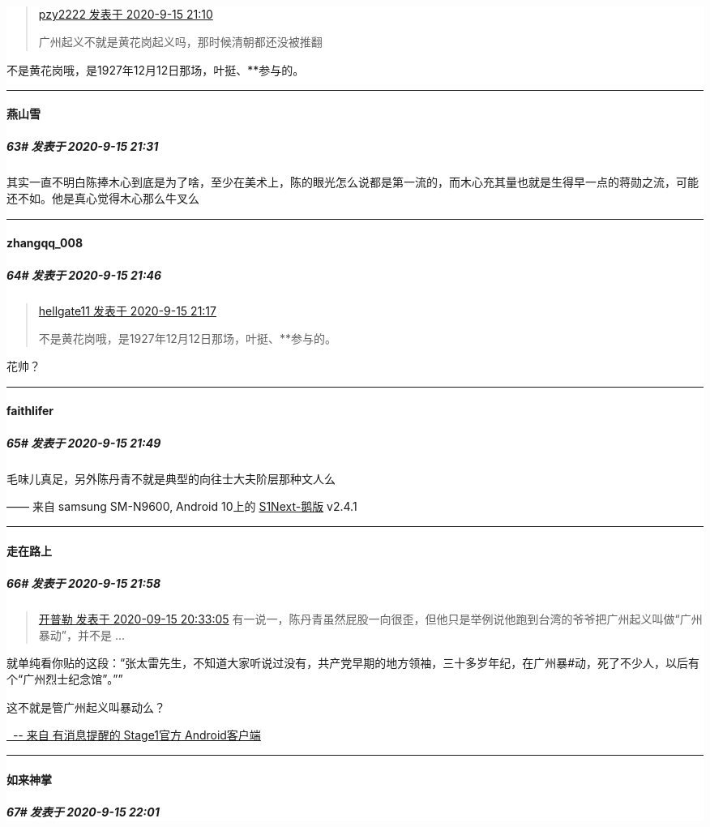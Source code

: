 
<blockquote><a href="httphttps://bbs.saraba1st.com/2b/forum.php?mod=redirect&amp;goto=findpost&amp;pid=48746521&amp;ptid=1960026" target="_blank">pzy2222 发表于 2020-9-15 21:10</a>

广州起义不就是黄花岗起义吗，那时候清朝都还没被推翻</blockquote>
不是黄花岗哦，是1927年12月12日那场，叶挺、**参与的。


-----

####  燕山雪  
##### 63#       发表于 2020-9-15 21:31


其实一直不明白陈捧木心到底是为了啥，至少在美术上，陈的眼光怎么说都是第一流的，而木心充其量也就是生得早一点的蒋勋之流，可能还不如。他是真心觉得木心那么牛叉么


-----

####  zhangqq_008  
##### 64#       发表于 2020-9-15 21:46


<blockquote><a href="httphttps://bbs.saraba1st.com/2b/forum.php?mod=redirect&amp;goto=findpost&amp;pid=48746585&amp;ptid=1960026" target="_blank">hellgate11 发表于 2020-9-15 21:17</a>

不是黄花岗哦，是1927年12月12日那场，叶挺、**参与的。</blockquote>
花帅？


-----

####  faithlifer  
##### 65#       发表于 2020-9-15 21:49


毛味儿真足，另外陈丹青不就是典型的向往士大夫阶层那种文人么

—— 来自 samsung SM-N9600, Android 10上的 [S1Next-鹅版](https://github.com/ykrank/S1-Next/releases) v2.4.1


-----

####  走在路上  
##### 66#       发表于 2020-9-15 21:58


<blockquote><a href="httphttps://bbs.saraba1st.com/2b/forum.php?mod=redirect&amp;goto=findpost&amp;pid=48746194&amp;ptid=1960026" target="_blank">开普勒 发表于 2020-09-15 20:33:05</a>
有一说一，陈丹青虽然屁股一向很歪，但他只是举例说他跑到台湾的爷爷把广州起义叫做“广州暴动”，并不是 ...</blockquote>就单纯看你贴的这段：“张太雷先生，不知道大家听说过没有，共产党早期的地方领袖，三十多岁年纪，在广州暴#动，死了不少人，以后有个“广州烈士纪念馆”。””

这不就是管广州起义叫暴动么？

[  -- 来自 有消息提醒的 Stage1官方 Android客户端](https://www.coolapk.com/apk/140634)


-----

####  如来神掌  
##### 67#       发表于 2020-9-15 22:01

